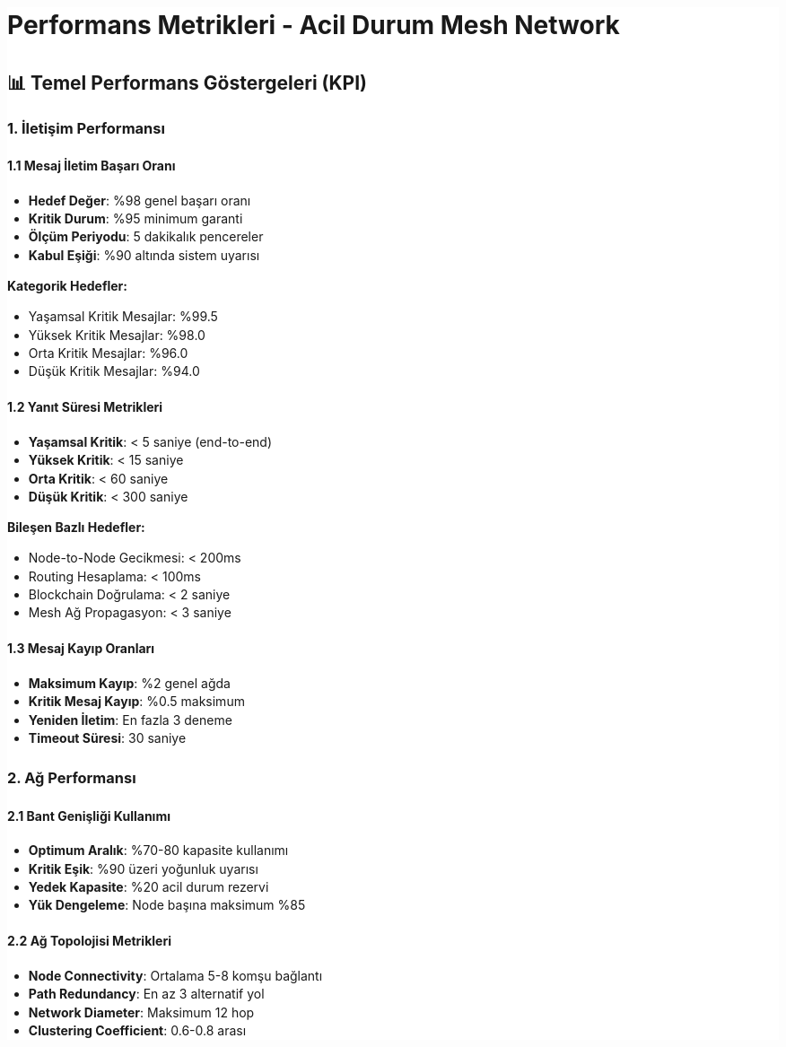 # Performans Metrikleri - Acil Durum Mesh Network

## 📊 Temel Performans Göstergeleri (KPI)

### 1. İletişim Performansı

#### 1.1 Mesaj İletim Başarı Oranı
- **Hedef Değer**: %98 genel başarı oranı
- **Kritik Durum**: %95 minimum garanti
- **Ölçüm Periyodu**: 5 dakikalık pencereler
- **Kabul Eşiği**: %90 altında sistem uyarısı

**Kategorik Hedefler:**
- Yaşamsal Kritik Mesajlar: %99.5
- Yüksek Kritik Mesajlar: %98.0
- Orta Kritik Mesajlar: %96.0
- Düşük Kritik Mesajlar: %94.0

#### 1.2 Yanıt Süresi Metrikleri
- **Yaşamsal Kritik**: < 5 saniye (end-to-end)
- **Yüksek Kritik**: < 15 saniye
- **Orta Kritik**: < 60 saniye
- **Düşük Kritik**: < 300 saniye

**Bileşen Bazlı Hedefler:**
- Node-to-Node Gecikmesi: < 200ms
- Routing Hesaplama: < 100ms
- Blockchain Doğrulama: < 2 saniye
- Mesh Ağ Propagasyon: < 3 saniye

#### 1.3 Mesaj Kayıp Oranları
- **Maksimum Kayıp**: %2 genel ağda
- **Kritik Mesaj Kayıp**: %0.5 maksimum
- **Yeniden İletim**: En fazla 3 deneme
- **Timeout Süresi**: 30 saniye

### 2. Ağ Performansı

#### 2.1 Bant Genişliği Kullanımı
- **Optimum Aralık**: %70-80 kapasite kullanımı
- **Kritik Eşik**: %90 üzeri yoğunluk uyarısı
- **Yedek Kapasite**: %20 acil durum rezervi
- **Yük Dengeleme**: Node başına maksimum %85

#### 2.2 Ağ Topolojisi Metrikleri
- **Node Connectivity**: Ortalama 5-8 komşu bağlantı
- **Path Redundancy**: En az 3 alternatif yol
- **Network Diameter**: Maksimum 12 hop
- **Clustering Coefficient**: 0.6-0.8 arası

